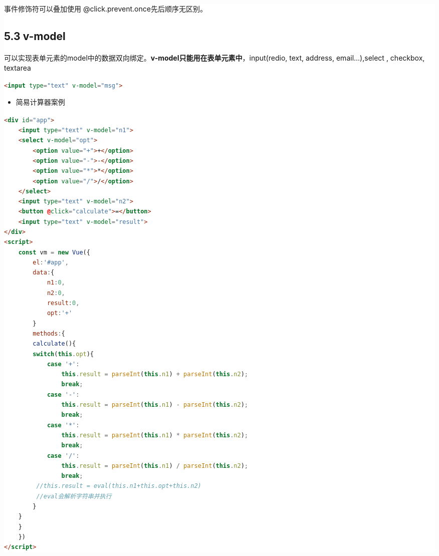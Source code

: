 事件修饰符可以叠加使用 @click.prevent.once先后顺序无区别。

## 5.3 v-model

可以实现表单元素的model中的数据双向绑定。**v-model只能用在表单元素中**，input(redio, text, address, email...),select , checkbox, textarea

```html
<input type="text" v-model="msg">
```

- 简易计算器案例

```html
<div id="app">
    <input type="text" v-model="n1">
    <select v-model="opt">
        <option value="+">+</option>
        <option value="-">-</option>
        <option value="*">*</option>
        <option value="/">/</option>
    </select>
    <input type="text" v-model="n2">
    <button @click="calculate">=</button>
    <input type="text" v-model="result">
</div>
<script>
	const vm = new Vue({
        el:'#app',
        data:{
            n1:0,
            n2:0,
            result:0,
            opt:'+'
        }
        methods:{
        calculate(){
        switch(this.opt){
            case '+':
                this.result = parseInt(this.n1) + parseInt(this.n2);
                break;
            case '-':
                this.result = parseInt(this.n1) - parseInt(this.n2);
                break;
        	case '*':
                this.result = parseInt(this.n1) * parseInt(this.n2);
                break;
            case '/':
                this.result = parseInt(this.n1) / parseInt(this.n2);
                break;
         //this.result = eval(this.n1+this.opt+this.n2)
         //eval会解析字符串并执行
        }
    }
    }
    })
</script>
```
